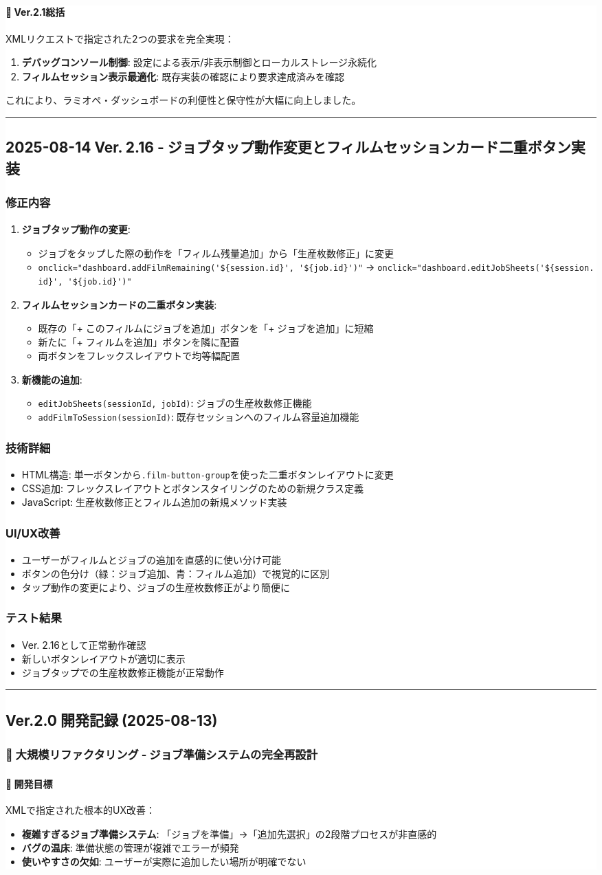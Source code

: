 #### 🎉 Ver.2.1総括
XMLリクエストで指定された2つの要求を完全実現：
1. **デバッグコンソール制御**: 設定による表示/非表示制御とローカルストレージ永続化
2. **フィルムセッション表示最適化**: 既存実装の確認により要求達成済みを確認

これにより、ラミオペ・ダッシュボードの利便性と保守性が大幅に向上しました。

---

## 2025-08-14 Ver. 2.16 - ジョブタップ動作変更とフィルムセッションカード二重ボタン実装

### 修正内容
1. **ジョブタップ動作の変更**:
   - ジョブをタップした際の動作を「フィルム残量追加」から「生産枚数修正」に変更
   - `onclick="dashboard.addFilmRemaining('${session.id}', '${job.id}')"` → `onclick="dashboard.editJobSheets('${session.id}', '${job.id}')"`

2. **フィルムセッションカードの二重ボタン実装**:
   - 既存の「+ このフィルムにジョブを追加」ボタンを「+ ジョブを追加」に短縮
   - 新たに「+ フィルムを追加」ボタンを隣に配置
   - 両ボタンをフレックスレイアウトで均等幅配置

3. **新機能の追加**:
   - `editJobSheets(sessionId, jobId)`: ジョブの生産枚数修正機能
   - `addFilmToSession(sessionId)`: 既存セッションへのフィルム容量追加機能

### 技術詳細
- HTML構造: 単一ボタンから`.film-button-group`を使った二重ボタンレイアウトに変更
- CSS追加: フレックスレイアウトとボタンスタイリングのための新規クラス定義
- JavaScript: 生産枚数修正とフィルム追加の新規メソッド実装

### UI/UX改善
- ユーザーがフィルムとジョブの追加を直感的に使い分け可能
- ボタンの色分け（緑：ジョブ追加、青：フィルム追加）で視覚的に区別
- タップ動作の変更により、ジョブの生産枚数修正がより簡便に

### テスト結果
- Ver. 2.16として正常動作確認
- 新しいボタンレイアウトが適切に表示
- ジョブタップでの生産枚数修正機能が正常動作

---

## Ver.2.0 開発記録 (2025-08-13)

### 🔄 大規模リファクタリング - ジョブ準備システムの完全再設計

#### 🎯 開発目標
XMLで指定された根本的UX改善：
- **複雑すぎるジョブ準備システム**: 「ジョブを準備」→「追加先選択」の2段階プロセスが非直感的
- **バグの温床**: 準備状態の管理が複雑でエラーが頻発
- **使いやすさの欠如**: ユーザーが実際に追加したい場所が明確でない
